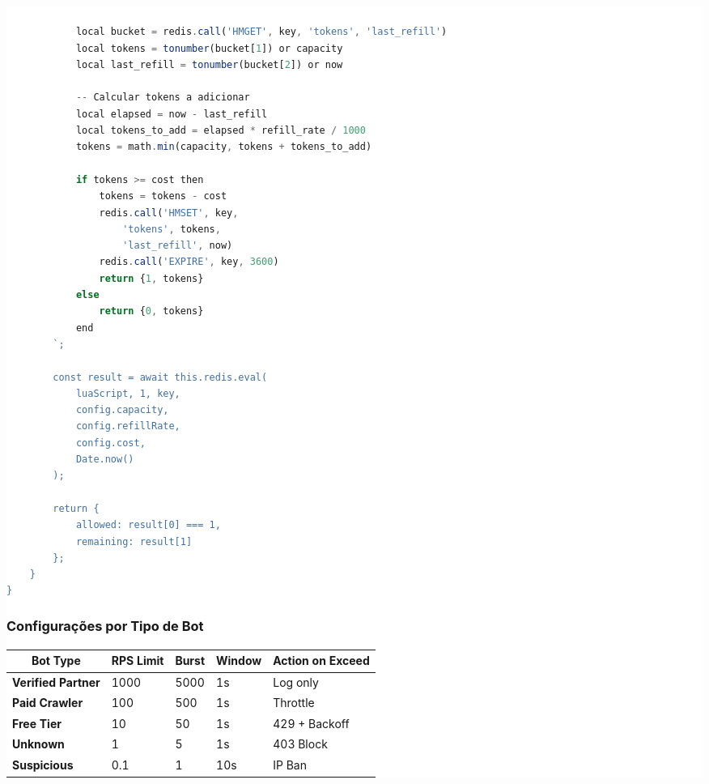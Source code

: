 ```javascript
            
            local bucket = redis.call('HMGET', key, 'tokens', 'last_refill')
            local tokens = tonumber(bucket[1]) or capacity
            local last_refill = tonumber(bucket[2]) or now
            
            -- Calcular tokens a adicionar
            local elapsed = now - last_refill
            local tokens_to_add = elapsed * refill_rate / 1000
            tokens = math.min(capacity, tokens + tokens_to_add)
            
            if tokens >= cost then
                tokens = tokens - cost
                redis.call('HMSET', key, 
                    'tokens', tokens, 
                    'last_refill', now)
                redis.call('EXPIRE', key, 3600)
                return {1, tokens}
            else
                return {0, tokens}
            end
        `;
        
        const result = await this.redis.eval(
            luaScript, 1, key,
            config.capacity,
            config.refillRate,
            config.cost,
            Date.now()
        );
        
        return {
            allowed: result[0] === 1,
            remaining: result[1]
        };
    }
}
```

### Configurações por Tipo de Bot

| Bot Type | RPS Limit | Burst | Window | Action on Exceed |
|----------|-----------|-------|--------|------------------|
| **Verified Partner** | 1000 | 5000 | 1s | Log only |
| **Paid Crawler** | 100 | 500 | 1s | Throttle |
| **Free Tier** | 10 | 50 | 1s | 429 + Backoff |
| **Unknown** | 1 | 5 | 1s | 403 Block |
| **Suspicious** | 0.1 | 1 | 10s | IP Ban |
